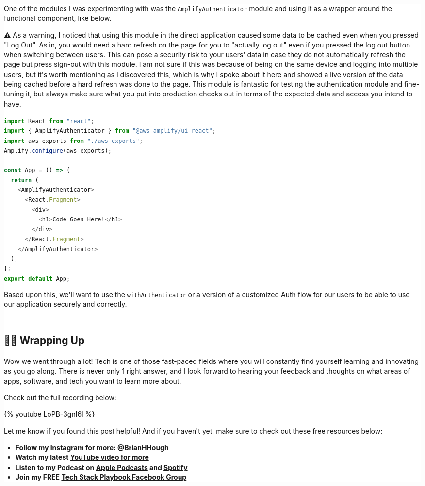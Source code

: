 One of the modules I was experimenting with was the `AmplifyAuthenticator` module and using it as a wrapper around the functional component, like below.

⚠️ As a warning, I noticed that using this module in the direct application caused some data to be cached even when you pressed "Log Out". As in, you would need a hard refresh on the page for you to "actually log out" even if you pressed the log out button when switching between users. This can pose a security risk to your users' data in case they do not automatically refresh the page but press sign-out with this module. I am not sure if this was because of being on the same device and logging into multiple users, but it's worth mentioning as I discovered this, which is why I [spoke about it here](https://youtu.be/LoPB-3gnI6I?t=343) and showed a live version of the data being cached before a hard refresh was done to the page. This module is fantastic for testing the authentication module and fine-tuning it, but always make sure what you put into production checks out in terms of the expected data and access you intend to have.

```javascript
import React from "react";
import { AmplifyAuthenticator } from "@aws-amplify/ui-react";
import aws_exports from "./aws-exports";
Amplify.configure(aws_exports);

const App = () => {
  return (
    <AmplifyAuthenticator>
      <React.Fragment>
        <div>
          <h1>Code Goes Here!</h1>
        </div>
      </React.Fragment>
    </AmplifyAuthenticator>
  );
};
export default App;
```

Based upon this, we'll want to use the `withAuthenticator` or a version of a customized Auth flow for our users to be able to use our application securely and correctly.
<br>
<br>

## 👨‍💻 Wrapping Up

Wow we went through a lot! Tech is one of those fast-paced fields where you will constantly find yourself learning and innovating as you go along. There is never only 1 right answer, and I look forward to hearing your feedback and thoughts on what areas of apps, software, and tech you want to learn more about.

Check out the full recording below:

{% youtube LoPB-3gnI6I %}

Let me know if you found this post helpful! And if you haven't yet, make sure to check out these free resources below:

- <b>Follow my Instagram for more: <a href="https://instagram.com/brianhhough" target="_blank">@BrianHHough</a></b>
- <b>Watch my latest <a href="https://youtube.com/brianhhough" target="_blank">YouTube video for more</a></b>
- <b>Listen to my Podcast on <a href="https://youtube.com/brianhhough" target="_blank">Apple Podcasts</a> and <a href="https://youtube.com/brianhhough" target="_blank">Spotify</a></b>
- <b>Join my FREE <a href="https://facebook.com/groups/techstackplaybook" target="_blank">Tech Stack Playbook Facebook Group</a></b>
